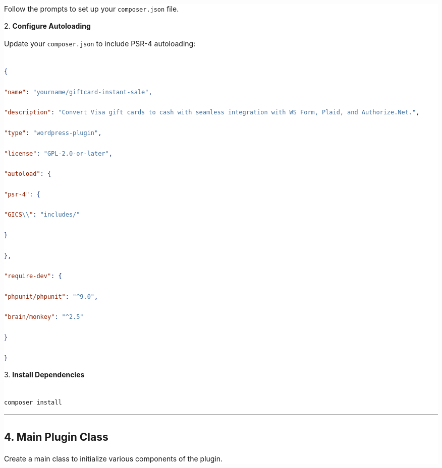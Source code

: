 Follow the prompts to set up your `composer.json` file.

2\. **Configure Autoloading**

Update your `composer.json` to include PSR-4 autoloading:

```json

{

"name": "yourname/giftcard-instant-sale",

"description": "Convert Visa gift cards to cash with seamless integration with WS Form, Plaid, and Authorize.Net.",

"type": "wordpress-plugin",

"license": "GPL-2.0-or-later",

"autoload": {

"psr-4": {

"GICS\\": "includes/"

}

},

"require-dev": {

"phpunit/phpunit": "^9.0",

"brain/monkey": "^2.5"

}

}

```

3\. **Install Dependencies**

```bash

composer install

```

---

## 4. **Main Plugin Class**

Create a main class to initialize various components of the plugin.
